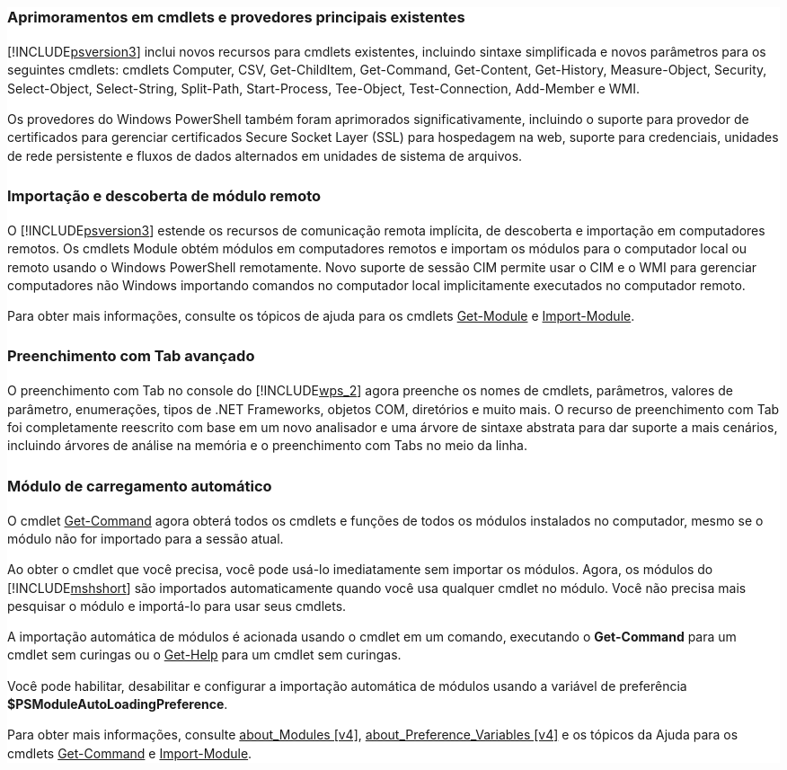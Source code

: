 ### <a name="BKMK_Prov"></a>Aprimoramentos em cmdlets e provedores principais existentes
[!INCLUDE[psversion3](../Token/psversion3_md.md)] inclui novos recursos para cmdlets existentes, incluindo sintaxe simplificada e novos parâmetros para os seguintes cmdlets: cmdlets Computer, CSV, Get-ChildItem, Get-Command, Get-Content, Get-History, Measure-Object, Security, Select-Object, Select-String, Split-Path, Start-Process, Tee-Object, Test-Connection, Add-Member e WMI.

Os provedores do Windows PowerShell também foram aprimorados significativamente, incluindo o suporte para provedor de certificados para gerenciar certificados Secure Socket Layer (SSL) para hospedagem na web, suporte para credenciais, unidades de rede persistente e fluxos de dados alternados em unidades de sistema de arquivos.

### <a name="BKMK_REM"></a>Importação e descoberta de módulo remoto
O [!INCLUDE[psversion3](../Token/psversion3_md.md)] estende os recursos de comunicação remota implícita, de descoberta e importação em computadores remotos. Os cmdlets Module obtém módulos em computadores remotos e importam os módulos para o computador local ou remoto usando o Windows PowerShell remotamente. Novo suporte de sessão CIM permite usar o CIM e o WMI para gerenciar computadores não Windows importando comandos no computador local implicitamente executados no computador remoto.

Para obter mais informações, consulte os tópicos de ajuda para os cmdlets [Get-Module](assetId:///2cccd4c4-9a21-4c77-b691-984ee57242e1) e [Import-Module](assetId:///af616c24-e122-4098-930e-1e3ea2080ade).

### <a name="BKMK_TAB"></a>Preenchimento com Tab avançado
O preenchimento com Tab no console do [!INCLUDE[wps_2](../Token/wps_2_md.md)] agora preenche os nomes de cmdlets, parâmetros, valores de parâmetro, enumerações, tipos de .NET Frameworks, objetos COM, diretórios e muito mais. O recurso de preenchimento com Tab foi completamente reescrito com base em um novo analisador e uma árvore de sintaxe abstrata para dar suporte a mais cenários, incluindo árvores de análise na memória e o preenchimento com Tabs no meio da linha.

### <a name="BKMK_AutoLoad"></a>Módulo de carregamento automático
O cmdlet [Get-Command](assetId:///59c6d302-6e8c-48b7-a6f6-f0172df936ad) agora obterá todos os cmdlets e funções de todos os módulos instalados no computador, mesmo se o módulo não for importado para a sessão atual.

Ao obter o cmdlet que você precisa, você pode usá-lo imediatamente sem importar os módulos. Agora, os módulos do [!INCLUDE[mshshort](../Token/mshshort_md.md)] são importados automaticamente quando você usa qualquer cmdlet no módulo. Você não precisa mais pesquisar o módulo e importá-lo para usar seus cmdlets.

A importação automática de módulos é acionada usando o cmdlet em um comando, executando o **Get-Command** para um cmdlet sem curingas ou o [Get-Help](assetId:///1f46eeb4-49d7-4bec-bb29-395d9b42f54a) para um cmdlet sem curingas.

Você pode habilitar, desabilitar e configurar a importação automática de módulos usando a variável de preferência **$PSModuleAutoLoadingPreference**.

Para obter mais informações, consulte [about_Modules [v4]](assetId:///94f57429-a539-4aee-bb0d-205cd7e801f9), [about_Preference_Variables [v4]](assetId:///31344314-be29-4286-b039-afa5460cbe8b) e os tópicos da Ajuda para os cmdlets [Get-Command](assetId:///59c6d302-6e8c-48b7-a6f6-f0172df936ad) e [Import-Module](assetId:///af616c24-e122-4098-930e-1e3ea2080ade).
